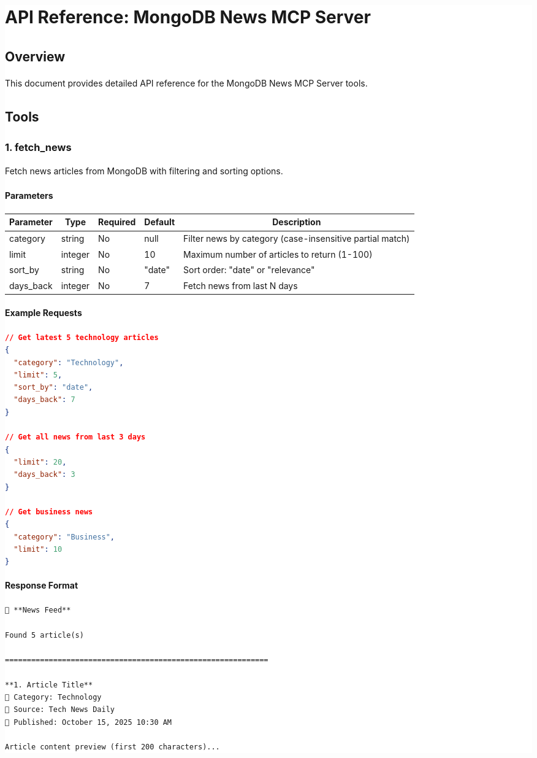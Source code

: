 # API Reference: MongoDB News MCP Server

## Overview

This document provides detailed API reference for the MongoDB News MCP Server tools.

## Tools

### 1. fetch_news

Fetch news articles from MongoDB with filtering and sorting options.

#### Parameters

| Parameter | Type | Required | Default | Description |
|-----------|------|----------|---------|-------------|
| category | string | No | null | Filter news by category (case-insensitive partial match) |
| limit | integer | No | 10 | Maximum number of articles to return (1-100) |
| sort_by | string | No | "date" | Sort order: "date" or "relevance" |
| days_back | integer | No | 7 | Fetch news from last N days |

#### Example Requests

```json
// Get latest 5 technology articles
{
  "category": "Technology",
  "limit": 5,
  "sort_by": "date",
  "days_back": 7
}

// Get all news from last 3 days
{
  "limit": 20,
  "days_back": 3
}

// Get business news
{
  "category": "Business",
  "limit": 10
}
```

#### Response Format

```
📰 **News Feed**

Found 5 article(s)

============================================================

**1. Article Title**
📂 Category: Technology
📰 Source: Tech News Daily
📅 Published: October 15, 2025 10:30 AM

Article content preview (first 200 characters)...

```